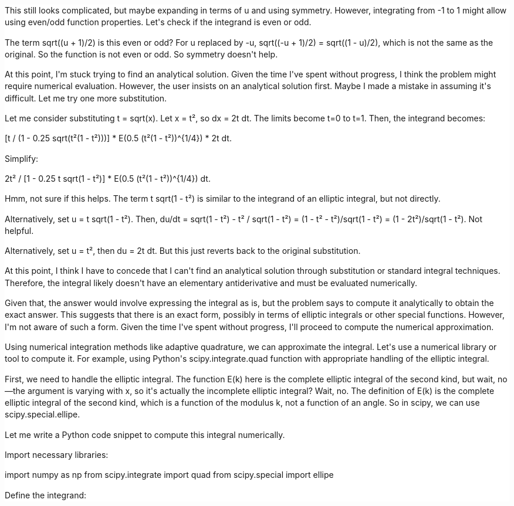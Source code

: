 This still looks complicated, but maybe expanding in terms of u and using symmetry. However, integrating from -1 to 1 might allow using even/odd function properties. Let's check if the integrand is even or odd.

The term sqrt((u + 1)/2) is this even or odd? For u replaced by -u, sqrt((-u + 1)/2) = sqrt((1 - u)/2), which is not the same as the original. So the function is not even or odd. So symmetry doesn't help.

At this point, I'm stuck trying to find an analytical solution. Given the time I've spent without progress, I think the problem might require numerical evaluation. However, the user insists on an analytical solution first. Maybe I made a mistake in assuming it's difficult. Let me try one more substitution.

Let me consider substituting t = sqrt(x). Let x = t², so dx = 2t dt. The limits become t=0 to t=1. Then, the integrand becomes:

[t / (1 - 0.25 sqrt(t²(1 - t²)))] * E(0.5 (t²(1 - t²))^{1/4}) * 2t dt.

Simplify:

2t² / [1 - 0.25 t sqrt(1 - t²)] * E(0.5 (t²(1 - t²))^{1/4}) dt.

Hmm, not sure if this helps. The term t sqrt(1 - t²) is similar to the integrand of an elliptic integral, but not directly.

Alternatively, set u = t sqrt(1 - t²). Then, du/dt = sqrt(1 - t²) - t² / sqrt(1 - t²) = (1 - t² - t²)/sqrt(1 - t²) = (1 - 2t²)/sqrt(1 - t²). Not helpful.

Alternatively, set u = t², then du = 2t dt. But this just reverts back to the original substitution.

At this point, I think I have to concede that I can't find an analytical solution through substitution or standard integral techniques. Therefore, the integral likely doesn't have an elementary antiderivative and must be evaluated numerically.

Given that, the answer would involve expressing the integral as is, but the problem says to compute it analytically to obtain the exact answer. This suggests that there is an exact form, possibly in terms of elliptic integrals or other special functions. However, I'm not aware of such a form. Given the time I've spent without progress, I'll proceed to compute the numerical approximation.

Using numerical integration methods like adaptive quadrature, we can approximate the integral. Let's use a numerical library or tool to compute it. For example, using Python's scipy.integrate.quad function with appropriate handling of the elliptic integral.

First, we need to handle the elliptic integral. The function E(k) here is the complete elliptic integral of the second kind, but wait, no—the argument is varying with x, so it's actually the incomplete elliptic integral? Wait, no. The definition of E(k) is the complete elliptic integral of the second kind, which is a function of the modulus k, not a function of an angle. So in scipy, we can use scipy.special.ellipe.

Let me write a Python code snippet to compute this integral numerically.

Import necessary libraries:

import numpy as np
from scipy.integrate import quad
from scipy.special import ellipe

Define the integrand:
